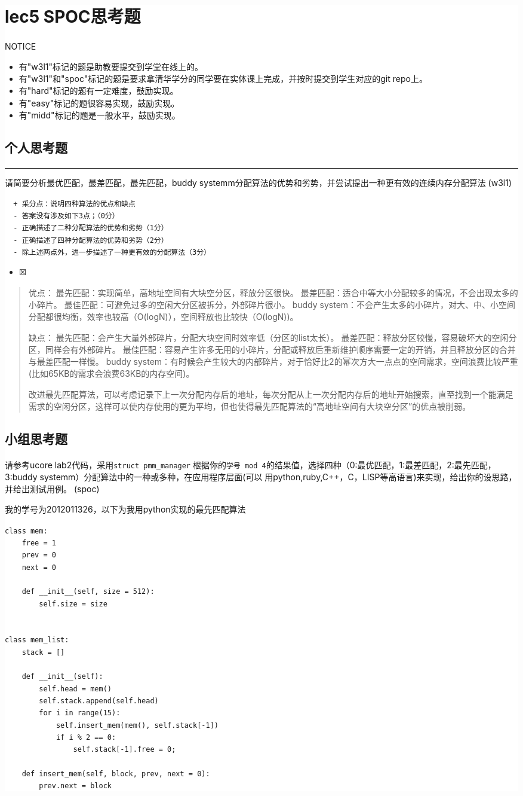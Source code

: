 # lec5 SPOC思考题


NOTICE
- 有"w3l1"标记的题是助教要提交到学堂在线上的。
- 有"w3l1"和"spoc"标记的题是要求拿清华学分的同学要在实体课上完成，并按时提交到学生对应的git repo上。
- 有"hard"标记的题有一定难度，鼓励实现。
- 有"easy"标记的题很容易实现，鼓励实现。
- 有"midd"标记的题是一般水平，鼓励实现。


## 个人思考题
---

请简要分析最优匹配，最差匹配，最先匹配，buddy systemm分配算法的优势和劣势，并尝试提出一种更有效的连续内存分配算法 (w3l1)

```
  + 采分点：说明四种算法的优点和缺点
  - 答案没有涉及如下3点；（0分）
  - 正确描述了二种分配算法的优势和劣势（1分）
  - 正确描述了四种分配算法的优势和劣势（2分）
  - 除上述两点外，进一步描述了一种更有效的分配算法（3分）
 ```
- [x]  

>  优点： 最先匹配：实现简单，高地址空间有大块空分区，释放分区很快。 最差匹配：适合中等大小分配较多的情况，不会出现太多的小碎片。 最佳匹配：可避免过多的空闲大分区被拆分，外部碎片很小。 buddy system：不会产生太多的小碎片，对大、中、小空间分配都很均衡，效率也较高（O(logN)），空间释放也比较快（O(logN))。
>  
>  缺点： 最先匹配：会产生大量外部碎片，分配大块空间时效率低（分区的list太长）。 最差匹配：释放分区较慢，容易破坏大的空闲分区，同样会有外部碎片。 最佳匹配：容易产生许多无用的小碎片，分配或释放后重新维护顺序需要一定的开销，并且释放分区的合并与最差匹配一样慢。 buddy system：有时候会产生较大的内部碎片，对于恰好比2的幂次方大一点点的空间需求，空间浪费比较严重 (比如65KB的需求会浪费63KB的内存空间)。
>  
>  改进最先匹配算法，可以考虑记录下上一次分配内存后的地址，每次分配从上一次分配内存后的地址开始搜索，直至找到一个能满足需求的空闲分区，这样可以使内存使用的更为平均，但也使得最先匹配算法的“高地址空间有大块空分区”的优点被削弱。


## 小组思考题

请参考ucore lab2代码，采用`struct pmm_manager` 根据你的`学号 mod 4`的结果值，选择四种（0:最优匹配，1:最差匹配，2:最先匹配，3:buddy systemm）分配算法中的一种或多种，在应用程序层面(可以 用python,ruby,C++，C，LISP等高语言)来实现，给出你的设思路，并给出测试用例。 (spoc)

我的学号为2012011326，以下为我用python实现的最先匹配算法

```
class mem:
    free = 1
    prev = 0
    next = 0

    def __init__(self, size = 512):
        self.size = size


class mem_list:
    stack = []
    
    def __init__(self):
        self.head = mem()
        self.stack.append(self.head)
        for i in range(15):
            self.insert_mem(mem(), self.stack[-1])
            if i % 2 == 0:
                self.stack[-1].free = 0;

    def insert_mem(self, block, prev, next = 0):
        prev.next = block
```